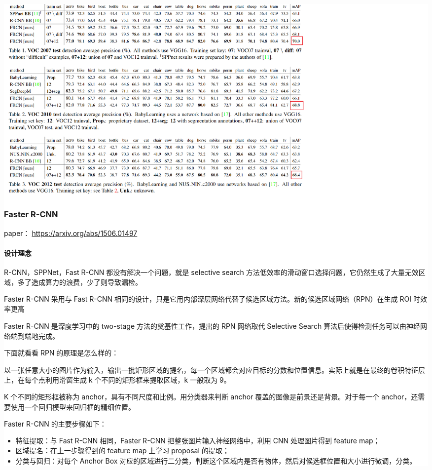 <img src="image/R-CNN系列目标检测理论_本地版本/acbcfa39gy1g9b8bs9le4j211x0nv122.jpg" alt="Fast R-CNN 实验效果 " style="zoom:60%;" />

###  Faster R-CNN

paper： https://arxiv.org/abs/1506.01497 

#### 设计理念

 R-CNN，SPPNet，Fast R-CNN 都没有解决一个问题，就是 selective search 方法低效率的滑动窗口选择问题，它仍然生成了大量无效区域，多了造成算力的浪费，少了则导致漏检。 

 Faster R-CNN 采用与 Fast R-CNN 相同的设计，只是它用内部深层网络代替了候选区域方法。新的候选区域网络（RPN）在生成 ROI 时效率更高 

 Faster R-CNN 是深度学习中的 two-stage 方法的奠基性工作，提出的 RPN 网络取代 Selective Search 算法后使得检测任务可以由神经网络端到端地完成。 



下面就看看 RPN 的原理是怎么样的：

以一张任意大小的图片作为输入，输出一批矩形区域的提名，每一个区域都会对应目标的分数和位置信息。实际上就是在最终的卷积特征层上，在每个点利用滑窗生成 k 个不同的矩形框来提取区域，k 一般取为 9。 

K 个不同的矩形框被称为 anchor，具有不同尺度和比例。用分类器来判断 anchor 覆盖的图像是前景还是背景。对于每一个 anchor，还需要使用一个回归模型来回归框的精细位置。 

 Faster R-CNN 的主要步骤如下： 

- 特征提取：与 Fast R-CNN 相同，Faster R-CNN 把整张图片输入神经网络中，利用 CNN 处理图片得到 feature map；
- 区域提名：在上一步骤得到的 feature map 上学习 proposal 的提取；
- 分类与回归：对每个 Anchor Box 对应的区域进行二分类，判断这个区域内是否有物体，然后对候选框位置和大小进行微调，分类。

